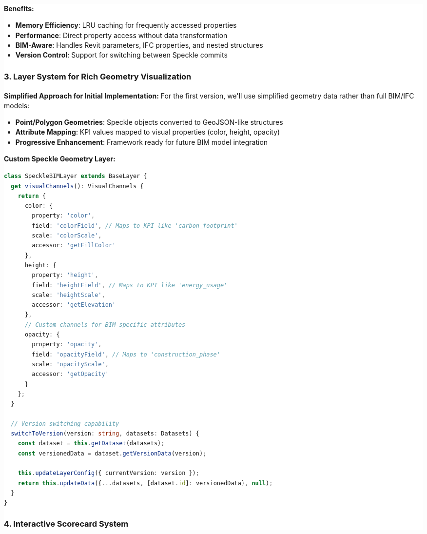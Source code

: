 **Benefits:**
- **Memory Efficiency**: LRU caching for frequently accessed properties
- **Performance**: Direct property access without data transformation
- **BIM-Aware**: Handles Revit parameters, IFC properties, and nested structures
- **Version Control**: Support for switching between Speckle commits

### 3. Layer System for Rich Geometry Visualization

**Simplified Approach for Initial Implementation:**
For the first version, we'll use simplified geometry data rather than full BIM/IFC models:
- **Point/Polygon Geometries**: Speckle objects converted to GeoJSON-like structures
- **Attribute Mapping**: KPI values mapped to visual properties (color, height, opacity)
- **Progressive Enhancement**: Framework ready for future BIM model integration

**Custom Speckle Geometry Layer:**
```typescript
class SpeckleBIMLayer extends BaseLayer {
  get visualChannels(): VisualChannels {
    return {
      color: {
        property: 'color',
        field: 'colorField', // Maps to KPI like 'carbon_footprint'
        scale: 'colorScale',
        accessor: 'getFillColor'
      },
      height: {
        property: 'height',
        field: 'heightField', // Maps to KPI like 'energy_usage'
        scale: 'heightScale',
        accessor: 'getElevation'
      },
      // Custom channels for BIM-specific attributes
      opacity: {
        property: 'opacity',
        field: 'opacityField', // Maps to 'construction_phase'
        scale: 'opacityScale',
        accessor: 'getOpacity'
      }
    };
  }

  // Version switching capability
  switchToVersion(version: string, datasets: Datasets) {
    const dataset = this.getDataset(datasets);
    const versionedData = dataset.getVersionData(version);

    this.updateLayerConfig({ currentVersion: version });
    return this.updateData({...datasets, [dataset.id]: versionedData}, null);
  }
}
```

### 4. Interactive Scorecard System

